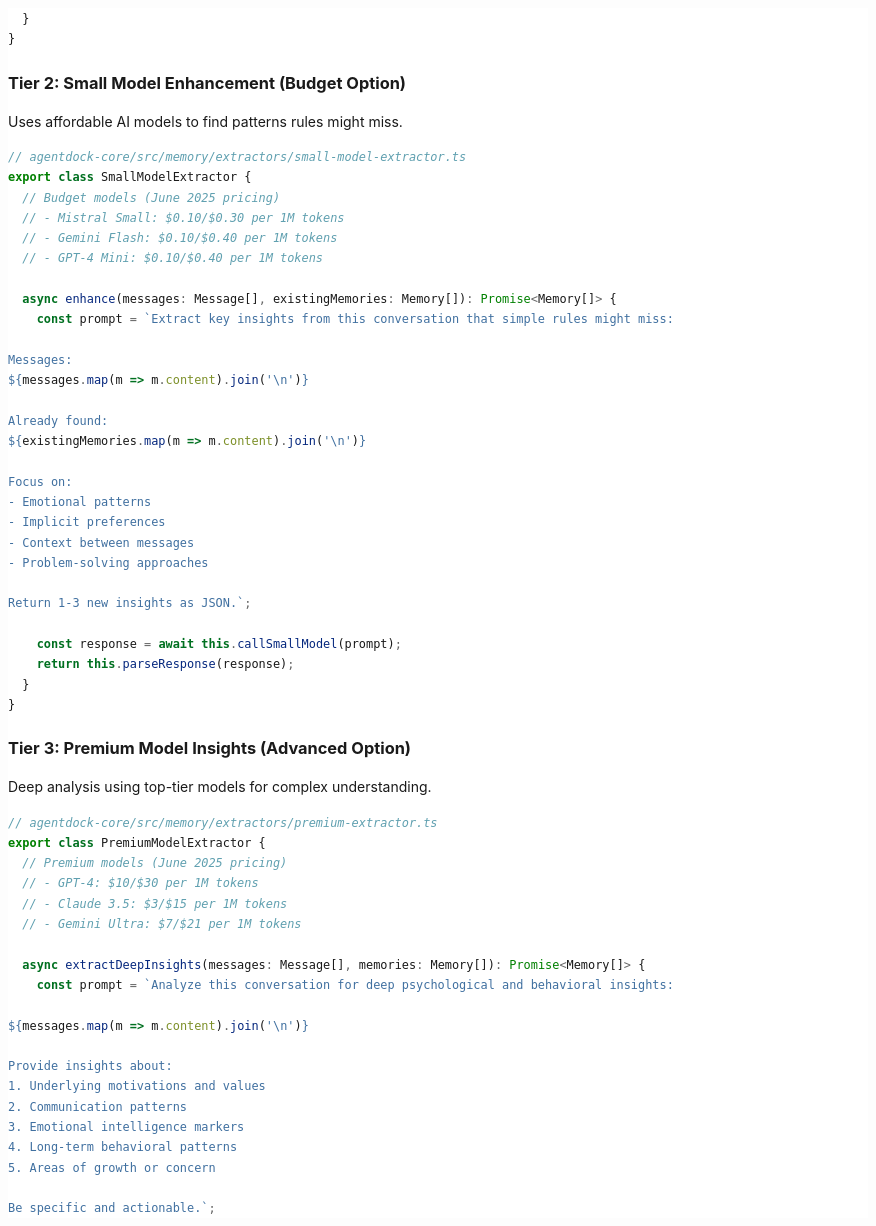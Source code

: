 ```typescript
  }
}
```

### Tier 2: Small Model Enhancement (Budget Option)

Uses affordable AI models to find patterns rules might miss.

```typescript
// agentdock-core/src/memory/extractors/small-model-extractor.ts
export class SmallModelExtractor {
  // Budget models (June 2025 pricing)
  // - Mistral Small: $0.10/$0.30 per 1M tokens
  // - Gemini Flash: $0.10/$0.40 per 1M tokens  
  // - GPT-4 Mini: $0.10/$0.40 per 1M tokens
  
  async enhance(messages: Message[], existingMemories: Memory[]): Promise<Memory[]> {
    const prompt = `Extract key insights from this conversation that simple rules might miss:

Messages:
${messages.map(m => m.content).join('\n')}

Already found:
${existingMemories.map(m => m.content).join('\n')}

Focus on:
- Emotional patterns
- Implicit preferences
- Context between messages
- Problem-solving approaches

Return 1-3 new insights as JSON.`;

    const response = await this.callSmallModel(prompt);
    return this.parseResponse(response);
  }
}
```

### Tier 3: Premium Model Insights (Advanced Option)

Deep analysis using top-tier models for complex understanding.

```typescript
// agentdock-core/src/memory/extractors/premium-extractor.ts
export class PremiumModelExtractor {
  // Premium models (June 2025 pricing)
  // - GPT-4: $10/$30 per 1M tokens
  // - Claude 3.5: $3/$15 per 1M tokens
  // - Gemini Ultra: $7/$21 per 1M tokens
  
  async extractDeepInsights(messages: Message[], memories: Memory[]): Promise<Memory[]> {
    const prompt = `Analyze this conversation for deep psychological and behavioral insights:

${messages.map(m => m.content).join('\n')}

Provide insights about:
1. Underlying motivations and values
2. Communication patterns
3. Emotional intelligence markers
4. Long-term behavioral patterns
5. Areas of growth or concern

Be specific and actionable.`;

```